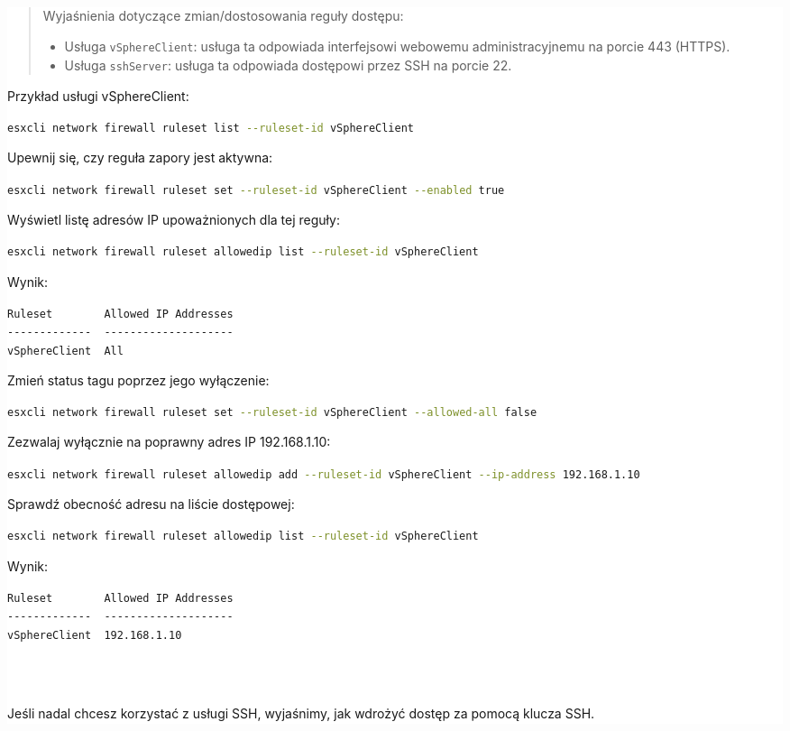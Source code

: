 > Wyjaśnienia dotyczące zmian/dostosowania reguły dostępu: 
> 
> - Usługa `vSphereClient`: usługa ta odpowiada interfejsowi webowemu administracyjnemu na porcie 443 (HTTPS).
> - Usługa `sshServer`: usługa ta odpowiada dostępowi przez SSH na porcie 22.

Przykład usługi vSphereClient:

```bash
esxcli network firewall ruleset list --ruleset-id vSphereClient
```

Upewnij się, czy reguła zapory jest aktywna:

```bash
esxcli network firewall ruleset set --ruleset-id vSphereClient --enabled true
```

Wyświetl listę adresów IP upoważnionych dla tej reguły:

```bash
esxcli network firewall ruleset allowedip list --ruleset-id vSphereClient
```

Wynik:

```
Ruleset        Allowed IP Addresses
-------------  --------------------
vSphereClient  All
```

Zmień status tagu poprzez jego wyłączenie:

```bash
esxcli network firewall ruleset set --ruleset-id vSphereClient --allowed-all false
```

Zezwalaj wyłącznie na poprawny adres IP 192.168.1.10:

```bash
esxcli network firewall ruleset allowedip add --ruleset-id vSphereClient --ip-address 192.168.1.10
```

Sprawdź obecność adresu na liście dostępowej:

```bash
esxcli network firewall ruleset allowedip list --ruleset-id vSphereClient
```

Wynik:

```
Ruleset        Allowed IP Addresses
-------------  --------------------
vSphereClient  192.168.1.10
```
<br/>
<br/>

Jeśli nadal chcesz korzystać z usługi SSH, wyjaśnimy, jak wdrożyć dostęp za pomocą klucza SSH.
